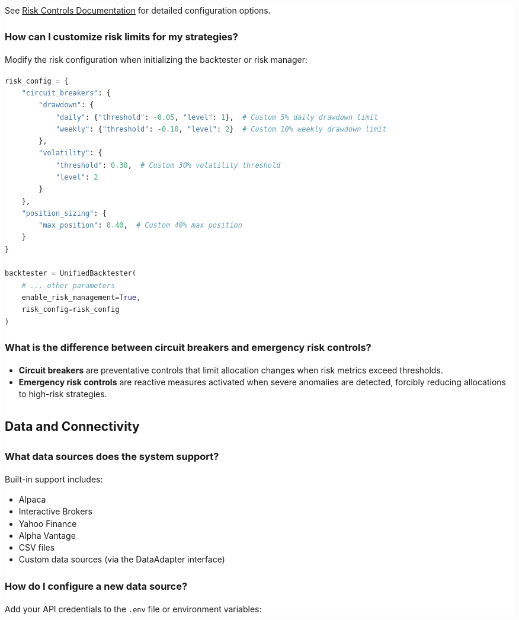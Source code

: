 See [Risk Controls Documentation](risk_management/risk_controls.md) for detailed configuration options.

### How can I customize risk limits for my strategies?
Modify the risk configuration when initializing the backtester or risk manager:

```python
risk_config = {
    "circuit_breakers": {
        "drawdown": {
            "daily": {"threshold": -0.05, "level": 1},  # Custom 5% daily drawdown limit
            "weekly": {"threshold": -0.10, "level": 2}  # Custom 10% weekly drawdown limit
        },
        "volatility": {
            "threshold": 0.30,  # Custom 30% volatility threshold
            "level": 2
        }
    },
    "position_sizing": {
        "max_position": 0.40,  # Custom 40% max position
    }
}

backtester = UnifiedBacktester(
    # ... other parameters
    enable_risk_management=True,
    risk_config=risk_config
)
```

### What is the difference between circuit breakers and emergency risk controls?
- **Circuit breakers** are preventative controls that limit allocation changes when risk metrics exceed thresholds.
- **Emergency risk controls** are reactive measures activated when severe anomalies are detected, forcibly reducing allocations to high-risk strategies.

## Data and Connectivity

### What data sources does the system support?
Built-in support includes:
- Alpaca
- Interactive Brokers
- Yahoo Finance
- Alpha Vantage
- CSV files
- Custom data sources (via the DataAdapter interface)

### How do I configure a new data source?
Add your API credentials to the `.env` file or environment variables:

